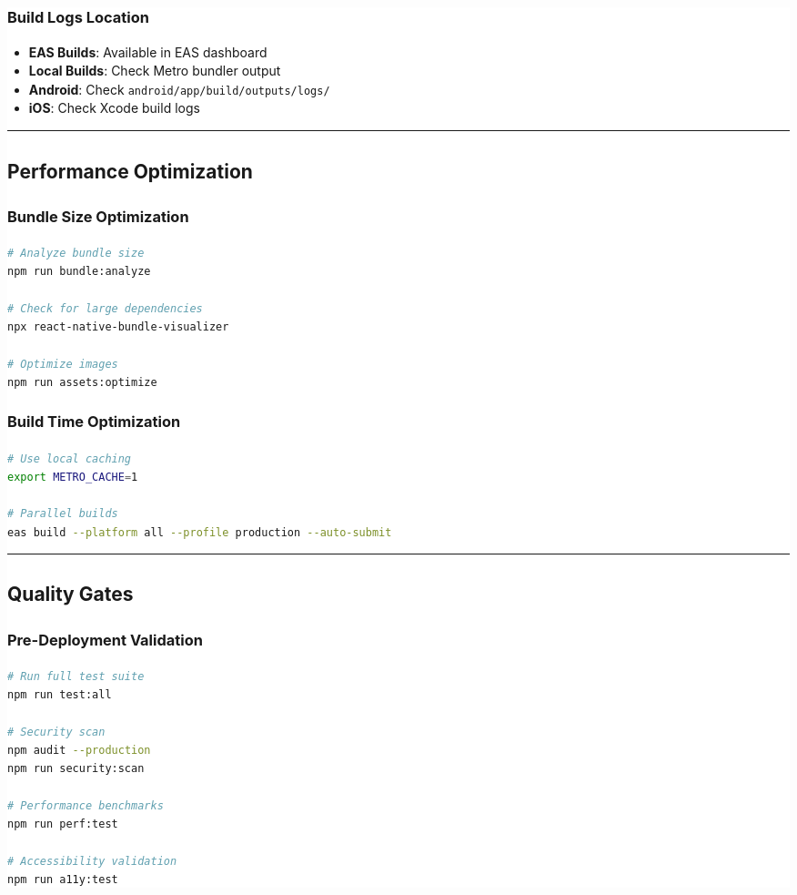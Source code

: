 ### Build Logs Location
- **EAS Builds**: Available in EAS dashboard
- **Local Builds**: Check Metro bundler output
- **Android**: Check `android/app/build/outputs/logs/`
- **iOS**: Check Xcode build logs

---

## Performance Optimization

### Bundle Size Optimization

```bash
# Analyze bundle size
npm run bundle:analyze

# Check for large dependencies
npx react-native-bundle-visualizer

# Optimize images
npm run assets:optimize
```

### Build Time Optimization

```bash
# Use local caching
export METRO_CACHE=1

# Parallel builds
eas build --platform all --profile production --auto-submit
```

---

## Quality Gates

### Pre-Deployment Validation

```bash
# Run full test suite
npm run test:all

# Security scan
npm audit --production
npm run security:scan

# Performance benchmarks
npm run perf:test

# Accessibility validation
npm run a11y:test
```
